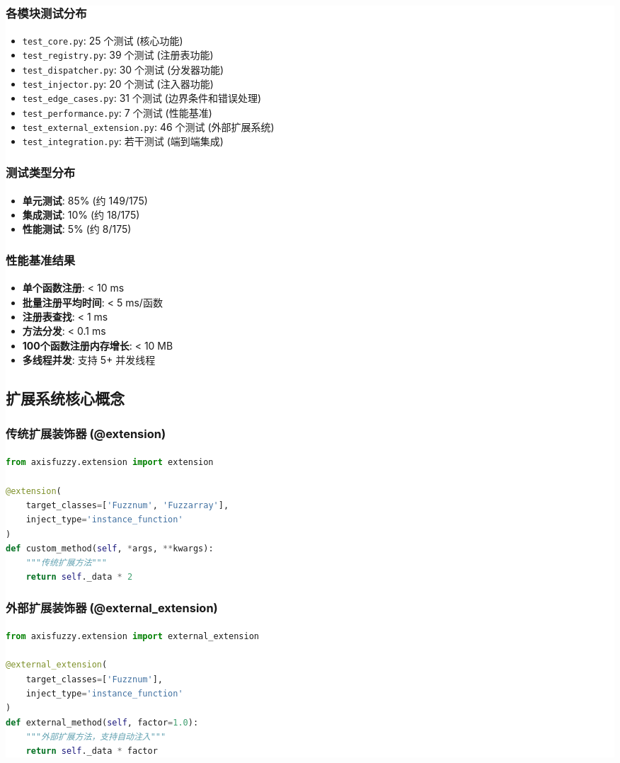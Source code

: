 ### 各模块测试分布
- `test_core.py`: 25 个测试 (核心功能)
- `test_registry.py`: 39 个测试 (注册表功能)
- `test_dispatcher.py`: 30 个测试 (分发器功能)
- `test_injector.py`: 20 个测试 (注入器功能)
- `test_edge_cases.py`: 31 个测试 (边界条件和错误处理)
- `test_performance.py`: 7 个测试 (性能基准)
- `test_external_extension.py`: 46 个测试 (外部扩展系统)
- `test_integration.py`: 若干测试 (端到端集成)

### 测试类型分布
- **单元测试**: 85% (约 149/175)
- **集成测试**: 10% (约 18/175)
- **性能测试**: 5% (约 8/175)

### 性能基准结果
- **单个函数注册**: < 10 ms
- **批量注册平均时间**: < 5 ms/函数
- **注册表查找**: < 1 ms
- **方法分发**: < 0.1 ms
- **100个函数注册内存增长**: < 10 MB
- **多线程并发**: 支持 5+ 并发线程

## 扩展系统核心概念

### 传统扩展装饰器 (@extension)

```python
from axisfuzzy.extension import extension

@extension(
    target_classes=['Fuzznum', 'Fuzzarray'],
    inject_type='instance_function'
)
def custom_method(self, *args, **kwargs):
    """传统扩展方法"""
    return self._data * 2
```

### 外部扩展装饰器 (@external_extension)

```python
from axisfuzzy.extension import external_extension

@external_extension(
    target_classes=['Fuzznum'],
    inject_type='instance_function'
)
def external_method(self, factor=1.0):
    """外部扩展方法，支持自动注入"""
    return self._data * factor
```

